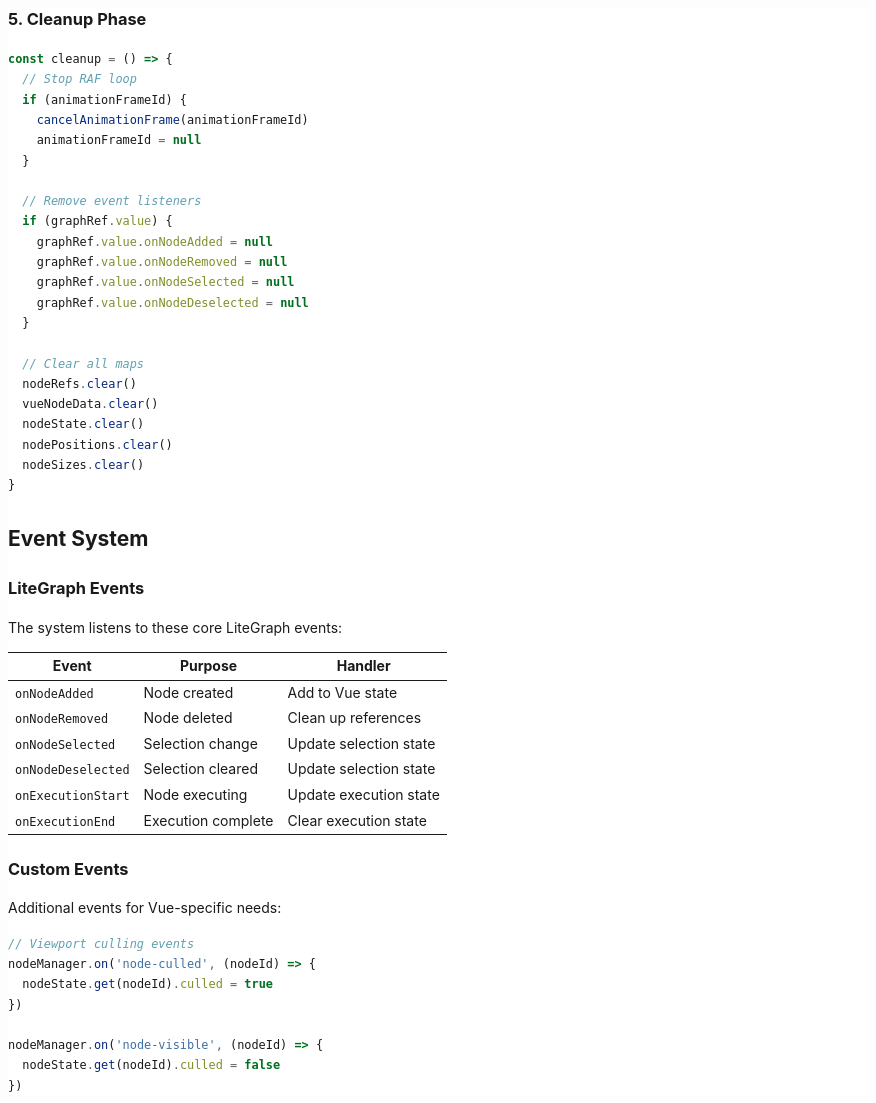 ### 5. Cleanup Phase
```typescript
const cleanup = () => {
  // Stop RAF loop
  if (animationFrameId) {
    cancelAnimationFrame(animationFrameId)
    animationFrameId = null
  }
  
  // Remove event listeners
  if (graphRef.value) {
    graphRef.value.onNodeAdded = null
    graphRef.value.onNodeRemoved = null
    graphRef.value.onNodeSelected = null
    graphRef.value.onNodeDeselected = null
  }
  
  // Clear all maps
  nodeRefs.clear()
  vueNodeData.clear()
  nodeState.clear()
  nodePositions.clear()
  nodeSizes.clear()
}
```

## Event System

### LiteGraph Events
The system listens to these core LiteGraph events:

| Event | Purpose | Handler |
|-------|---------|---------|
| `onNodeAdded` | Node created | Add to Vue state |
| `onNodeRemoved` | Node deleted | Clean up references |
| `onNodeSelected` | Selection change | Update selection state |
| `onNodeDeselected` | Selection cleared | Update selection state |
| `onExecutionStart` | Node executing | Update execution state |
| `onExecutionEnd` | Execution complete | Clear execution state |

### Custom Events
Additional events for Vue-specific needs:
```typescript
// Viewport culling events
nodeManager.on('node-culled', (nodeId) => {
  nodeState.get(nodeId).culled = true
})

nodeManager.on('node-visible', (nodeId) => {
  nodeState.get(nodeId).culled = false
})
```

